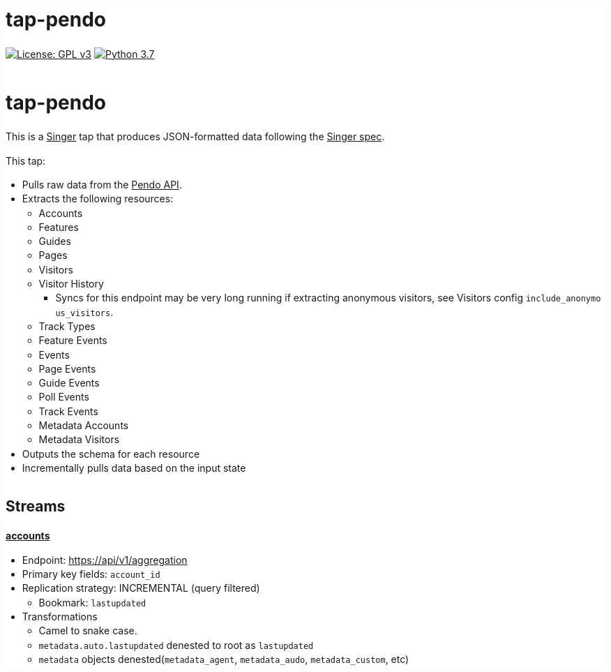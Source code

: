 # tap-pendo

[![License: GPL v3](https://img.shields.io/badge/License-GPLv3-blue.svg)](https://www.gnu.org/licenses/gpl-3.0)
[![Python 3.7](https://upload.wikimedia.org/wikipedia/commons/f/fc/Blue_Python_3.7_Shield_Badge.svg)](https://www.python.org/downloads/release/python-370/)


# tap-pendo

This is a [Singer](https://singer.io) tap that produces JSON-formatted data
following the [Singer
spec](https://github.com/singer-io/getting-started/blob/master/SPEC.md).

This tap:

- Pulls raw data from the [Pendo API](https://developers.pendo.io/docs/?bash#overview).
- Extracts the following resources:
  - Accounts
  - Features
  - Guides
  - Pages
  - Visitors
  - Visitor History
    - Syncs for this endpoint may be very long running if extracting anonymous visitors, see Visitors config `include_anonymous_visitors`.
  - Track Types
  - Feature Events
  - Events
  - Page Events
  - Guide Events
  - Poll Events
  - Track Events
  - Metadata Accounts
  - Metadata Visitors
- Outputs the schema for each resource
- Incrementally pulls data based on the input state

## Streams

**[accounts](https://developers.pendo.io/docs/?bash#entities)**

- Endpoint: [https://api/v1/aggregation](https://app.pendo.io/api/v1/aggregation)
- Primary key fields: `account_id`
- Replication strategy: INCREMENTAL (query filtered)
  - Bookmark: `lastupdated`
- Transformations
  - Camel to snake case.
  - `metadata.auto.lastupdated` denested to root as `lastupdated`
  - `metadata` objects denested(`metadata_agent`, `metadata_audo`, `metadata_custom`, etc)

